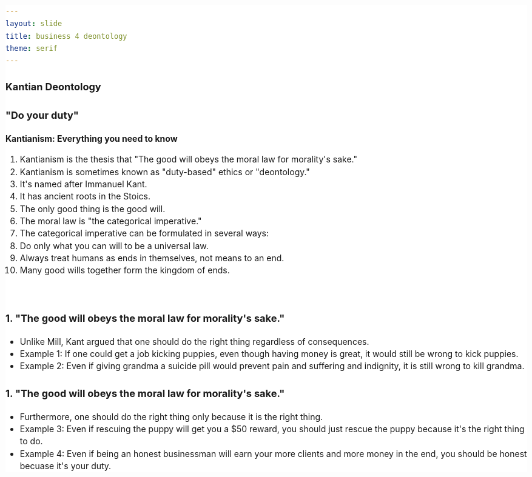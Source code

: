 ```yaml
---
layout: slide
title: business 4 deontology
theme: serif
---
```


<section>
<section data-background="https://theindisputabledirt.files.wordpress.com/2014/05/129896-immanuel-kant-1724-1804-philosopher-transcendental-idealism.jpg" data-markdown>

# Kantian Deontology

### "Do your duty"

</section><section data-markdown>

**Kantianism: Everything you need to know**

1. Kantianism is the thesis that "The good will obeys the moral law for morality's sake."
2. Kantianism is sometimes known as "duty-based" ethics or "deontology."
3. It's named after Immanuel Kant.
4. It has ancient roots in the Stoics. 
5. The only good thing is the good will. 
6. The moral law is "the categorical imperative."
7. The categorical imperative can be formulated in several ways:
8. Do only what you can will to be a universal law. 
9. Always treat humans as ends in themselves, not means to an end.
10. Many good wills together form the kingdom of ends. 

<br>

</section><section data-markdown>

### 1. "The good will obeys the moral law for morality's sake."

- Unlike Mill, Kant argued that one should do the right thing regardless of consequences. 
- Example 1: If one could get a job kicking puppies, even though having money is great, it would still be wrong to kick puppies. 
- Example 2: Even if giving grandma a suicide pill would prevent pain and suffering and indignity, it is still wrong to kill grandma. 

</section><section data-markdown>

### 1. "The good will obeys the moral law for morality's sake."


- Furthermore, one should do the right thing only because it is the right thing.
- Example 3: Even if rescuing the puppy will get you a $50 reward, you should just rescue the puppy because it's the right thing to do. 
- Example 4: Even if being an honest businessman will earn your more clients and more money in the end, you should be honest becuase it's your duty. 
